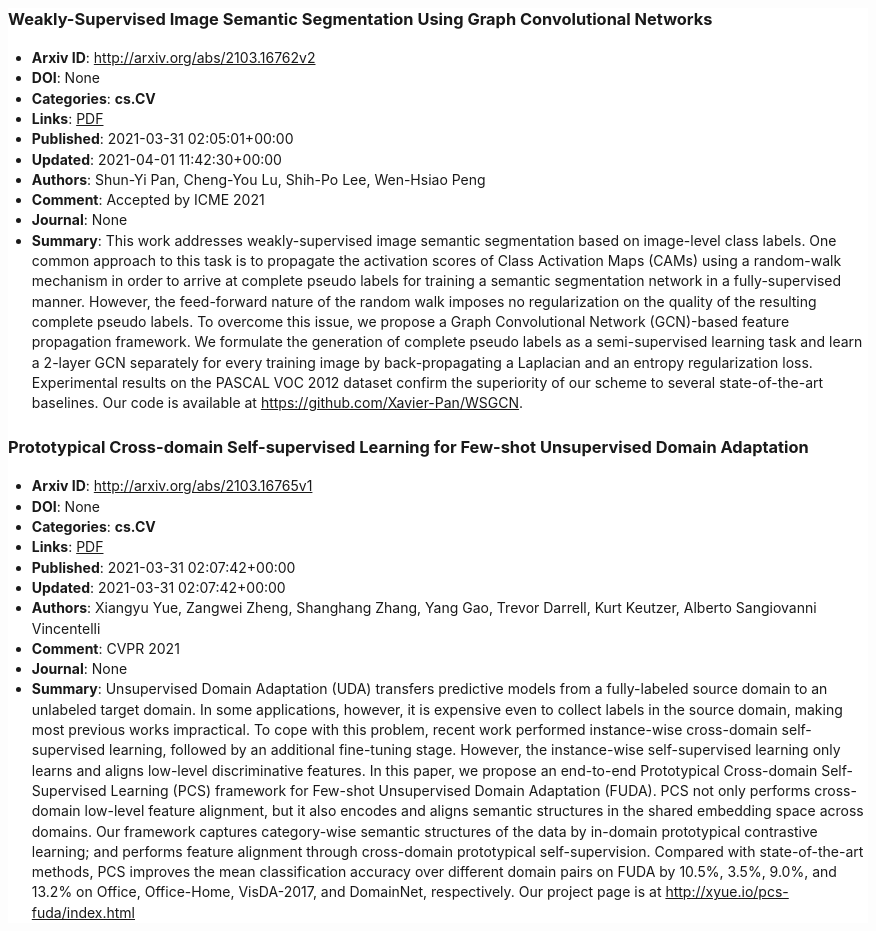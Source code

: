 

### Weakly-Supervised Image Semantic Segmentation Using Graph Convolutional Networks
- **Arxiv ID**: http://arxiv.org/abs/2103.16762v2
- **DOI**: None
- **Categories**: **cs.CV**
- **Links**: [PDF](http://arxiv.org/pdf/2103.16762v2)
- **Published**: 2021-03-31 02:05:01+00:00
- **Updated**: 2021-04-01 11:42:30+00:00
- **Authors**: Shun-Yi Pan, Cheng-You Lu, Shih-Po Lee, Wen-Hsiao Peng
- **Comment**: Accepted by ICME 2021
- **Journal**: None
- **Summary**: This work addresses weakly-supervised image semantic segmentation based on image-level class labels. One common approach to this task is to propagate the activation scores of Class Activation Maps (CAMs) using a random-walk mechanism in order to arrive at complete pseudo labels for training a semantic segmentation network in a fully-supervised manner. However, the feed-forward nature of the random walk imposes no regularization on the quality of the resulting complete pseudo labels. To overcome this issue, we propose a Graph Convolutional Network (GCN)-based feature propagation framework. We formulate the generation of complete pseudo labels as a semi-supervised learning task and learn a 2-layer GCN separately for every training image by back-propagating a Laplacian and an entropy regularization loss. Experimental results on the PASCAL VOC 2012 dataset confirm the superiority of our scheme to several state-of-the-art baselines. Our code is available at https://github.com/Xavier-Pan/WSGCN.



### Prototypical Cross-domain Self-supervised Learning for Few-shot Unsupervised Domain Adaptation
- **Arxiv ID**: http://arxiv.org/abs/2103.16765v1
- **DOI**: None
- **Categories**: **cs.CV**
- **Links**: [PDF](http://arxiv.org/pdf/2103.16765v1)
- **Published**: 2021-03-31 02:07:42+00:00
- **Updated**: 2021-03-31 02:07:42+00:00
- **Authors**: Xiangyu Yue, Zangwei Zheng, Shanghang Zhang, Yang Gao, Trevor Darrell, Kurt Keutzer, Alberto Sangiovanni Vincentelli
- **Comment**: CVPR 2021
- **Journal**: None
- **Summary**: Unsupervised Domain Adaptation (UDA) transfers predictive models from a fully-labeled source domain to an unlabeled target domain. In some applications, however, it is expensive even to collect labels in the source domain, making most previous works impractical. To cope with this problem, recent work performed instance-wise cross-domain self-supervised learning, followed by an additional fine-tuning stage. However, the instance-wise self-supervised learning only learns and aligns low-level discriminative features. In this paper, we propose an end-to-end Prototypical Cross-domain Self-Supervised Learning (PCS) framework for Few-shot Unsupervised Domain Adaptation (FUDA). PCS not only performs cross-domain low-level feature alignment, but it also encodes and aligns semantic structures in the shared embedding space across domains. Our framework captures category-wise semantic structures of the data by in-domain prototypical contrastive learning; and performs feature alignment through cross-domain prototypical self-supervision. Compared with state-of-the-art methods, PCS improves the mean classification accuracy over different domain pairs on FUDA by 10.5%, 3.5%, 9.0%, and 13.2% on Office, Office-Home, VisDA-2017, and DomainNet, respectively. Our project page is at http://xyue.io/pcs-fuda/index.html
